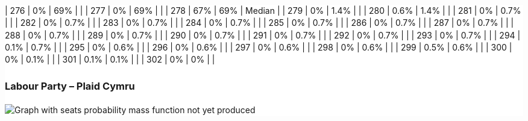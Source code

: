 | 276 | 0% | 69% |  |
| 277 | 0% | 69% |  |
| 278 | 67% | 69% | Median |
| 279 | 0% | 1.4% |  |
| 280 | 0.6% | 1.4% |  |
| 281 | 0% | 0.7% |  |
| 282 | 0% | 0.7% |  |
| 283 | 0% | 0.7% |  |
| 284 | 0% | 0.7% |  |
| 285 | 0% | 0.7% |  |
| 286 | 0% | 0.7% |  |
| 287 | 0% | 0.7% |  |
| 288 | 0% | 0.7% |  |
| 289 | 0% | 0.7% |  |
| 290 | 0% | 0.7% |  |
| 291 | 0% | 0.7% |  |
| 292 | 0% | 0.7% |  |
| 293 | 0% | 0.7% |  |
| 294 | 0.1% | 0.7% |  |
| 295 | 0% | 0.6% |  |
| 296 | 0% | 0.6% |  |
| 297 | 0% | 0.6% |  |
| 298 | 0% | 0.6% |  |
| 299 | 0.5% | 0.6% |  |
| 300 | 0% | 0.1% |  |
| 301 | 0.1% | 0.1% |  |
| 302 | 0% | 0% |  |

### Labour Party – Plaid Cymru

![Graph with seats probability mass function not yet produced](2018-09-09-ICMResearch-coalitions-seats-pmf-lab–pc.png "Seats Probability Mass Function")
